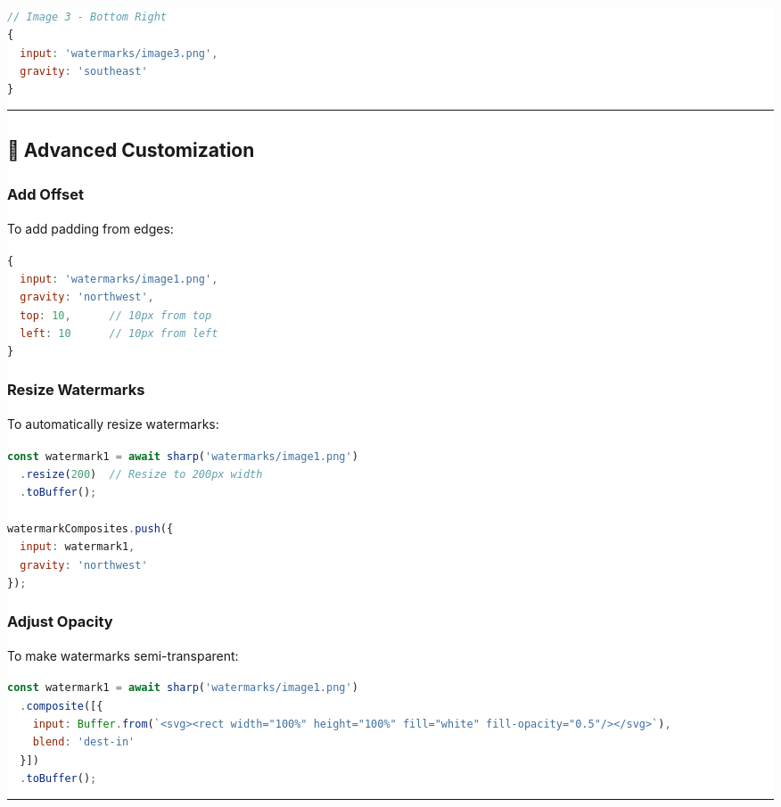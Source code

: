 ```javascript
// Image 3 - Bottom Right
{
  input: 'watermarks/image3.png',
  gravity: 'southeast'
}
```

---

## 🎨 Advanced Customization

### Add Offset

To add padding from edges:

```javascript
{
  input: 'watermarks/image1.png',
  gravity: 'northwest',
  top: 10,      // 10px from top
  left: 10      // 10px from left
}
```

### Resize Watermarks

To automatically resize watermarks:

```javascript
const watermark1 = await sharp('watermarks/image1.png')
  .resize(200)  // Resize to 200px width
  .toBuffer();

watermarkComposites.push({
  input: watermark1,
  gravity: 'northwest'
});
```

### Adjust Opacity

To make watermarks semi-transparent:

```javascript
const watermark1 = await sharp('watermarks/image1.png')
  .composite([{
    input: Buffer.from(`<svg><rect width="100%" height="100%" fill="white" fill-opacity="0.5"/></svg>`),
    blend: 'dest-in'
  }])
  .toBuffer();
```

---
